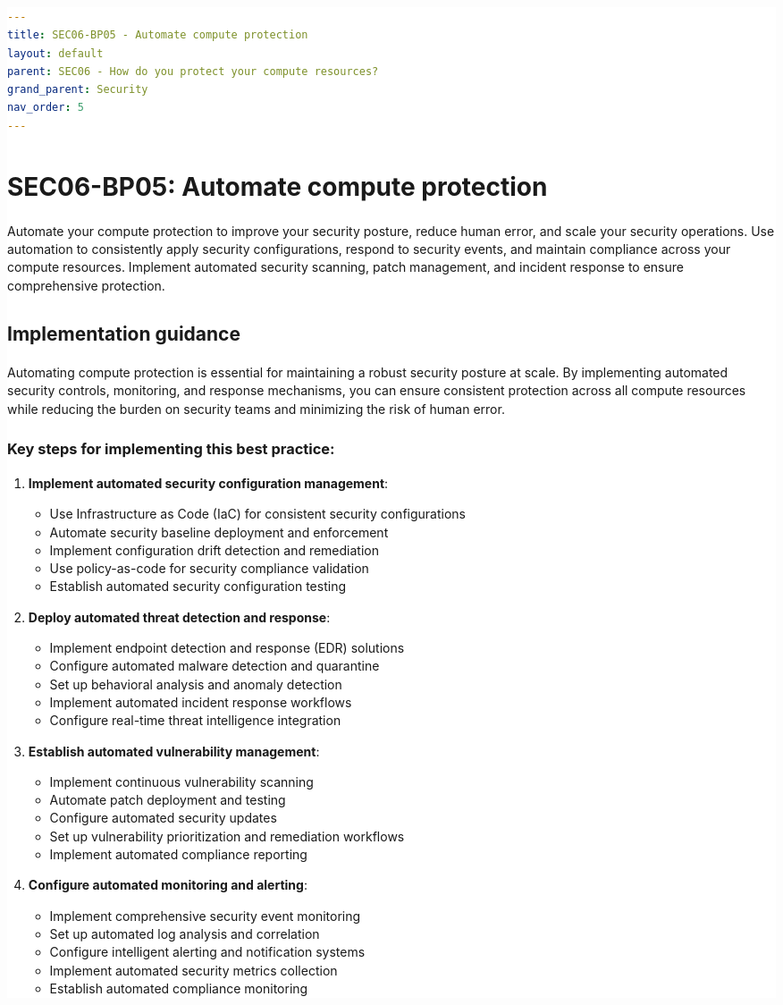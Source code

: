 ```yaml
---
title: SEC06-BP05 - Automate compute protection
layout: default
parent: SEC06 - How do you protect your compute resources?
grand_parent: Security
nav_order: 5
---
```


<div class="pillar-header">
  <h1>SEC06-BP05: Automate compute protection</h1>
  <p>Automate your compute protection to improve your security posture, reduce human error, and scale your security operations. Use automation to consistently apply security configurations, respond to security events, and maintain compliance across your compute resources. Implement automated security scanning, patch management, and incident response to ensure comprehensive protection.</p>
</div>

## Implementation guidance

Automating compute protection is essential for maintaining a robust security posture at scale. By implementing automated security controls, monitoring, and response mechanisms, you can ensure consistent protection across all compute resources while reducing the burden on security teams and minimizing the risk of human error.

### Key steps for implementing this best practice:

1. **Implement automated security configuration management**:
   - Use Infrastructure as Code (IaC) for consistent security configurations
   - Automate security baseline deployment and enforcement
   - Implement configuration drift detection and remediation
   - Use policy-as-code for security compliance validation
   - Establish automated security configuration testing

2. **Deploy automated threat detection and response**:
   - Implement endpoint detection and response (EDR) solutions
   - Configure automated malware detection and quarantine
   - Set up behavioral analysis and anomaly detection
   - Implement automated incident response workflows
   - Configure real-time threat intelligence integration

3. **Establish automated vulnerability management**:
   - Implement continuous vulnerability scanning
   - Automate patch deployment and testing
   - Configure automated security updates
   - Set up vulnerability prioritization and remediation workflows
   - Implement automated compliance reporting

4. **Configure automated monitoring and alerting**:
   - Implement comprehensive security event monitoring
   - Set up automated log analysis and correlation
   - Configure intelligent alerting and notification systems
   - Implement automated security metrics collection
   - Establish automated compliance monitoring
